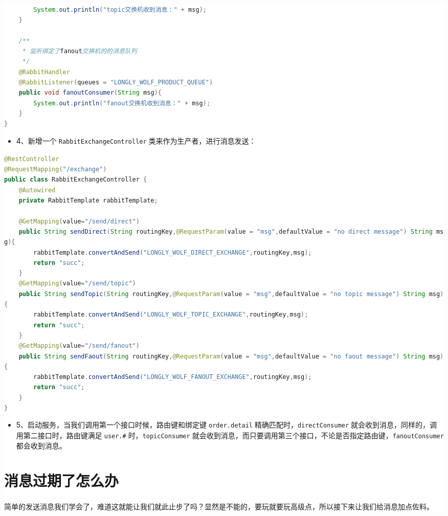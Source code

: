 ```java
        System.out.println("topic交换机收到消息：" + msg);
    }

    /**
     * 监听绑定了fanout交换机的的消息队列
     */
    @RabbitHandler
    @RabbitListener(queues = "LONGLY_WOLF_PRODUCT_QUEUE")
    public void fanoutConsumer(String msg){
        System.out.println("fanout交换机收到消息：" + msg);
    }
}
```

- 4、新增一个 `RabbitExchangeController` 类来作为生产者，进行消息发送：

```java
@RestController
@RequestMapping("/exchange")
public class RabbitExchangeController {
    @Autowired
    private RabbitTemplate rabbitTemplate;

    @GetMapping(value="/send/direct")
    public String sendDirect(String routingKey,@RequestParam(value = "msg",defaultValue = "no direct message") String msg){
        rabbitTemplate.convertAndSend("LONGLY_WOLF_DIRECT_EXCHANGE",routingKey,msg);
        return "succ";
    }
    @GetMapping(value="/send/topic")
    public String sendTopic(String routingKey,@RequestParam(value = "msg",defaultValue = "no topic message") String msg){
        rabbitTemplate.convertAndSend("LONGLY_WOLF_TOPIC_EXCHANGE",routingKey,msg);
        return "succ";
    }
    @GetMapping(value="/send/fanout")
    public String sendFaout(String routingKey,@RequestParam(value = "msg",defaultValue = "no faout message") String msg){
        rabbitTemplate.convertAndSend("LONGLY_WOLF_FANOUT_EXCHANGE",routingKey,msg);
        return "succ";
    }
}

```

- 5、启动服务，当我们调用第一个接口时候，路由键和绑定键 `order.detail` 精确匹配时，`directConsumer` 就会收到消息，同样的，调用第二接口时，路由键满足 `user.#` 时，`topicConsumer` 就会收到消息，而只要调用第三个接口，不论是否指定路由键，`fanoutConsumer` 都会收到消息。

# 消息过期了怎么办

简单的发送消息我们学会了，难道这就能让我们就此止步了吗？显然是不能的，要玩就要玩高级点，所以接下来让我们给消息加点佐料。
